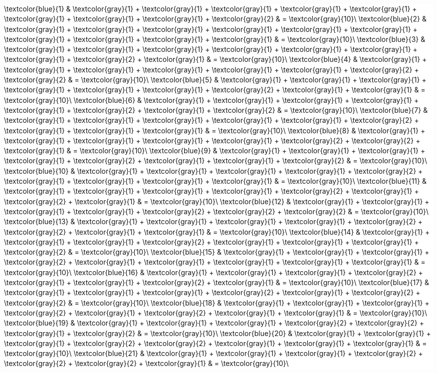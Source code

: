 \textcolor{blue}{1} & \textcolor{gray}{1} + \textcolor{gray}{1} + \textcolor{gray}{1} + \textcolor{gray}{1} + \textcolor{gray}{1} + \textcolor{gray}{1} + \textcolor{gray}{1} + \textcolor{gray}{1} + \textcolor{gray}{2} & = \textcolor{gray}{10}\\
\textcolor{blue}{2} & \textcolor{gray}{1} + \textcolor{gray}{1} + \textcolor{gray}{1} + \textcolor{gray}{1} + \textcolor{gray}{1} + \textcolor{gray}{1} + \textcolor{gray}{1} + \textcolor{gray}{1} + \textcolor{gray}{1} + \textcolor{gray}{1} & = \textcolor{gray}{10}\\
\textcolor{blue}{3} & \textcolor{gray}{1} + \textcolor{gray}{1} + \textcolor{gray}{1} + \textcolor{gray}{1} + \textcolor{gray}{1} + \textcolor{gray}{1} + \textcolor{gray}{1} + \textcolor{gray}{2} + \textcolor{gray}{1} & = \textcolor{gray}{10}\\
\textcolor{blue}{4} & \textcolor{gray}{1} + \textcolor{gray}{1} + \textcolor{gray}{1} + \textcolor{gray}{1} + \textcolor{gray}{1} + \textcolor{gray}{1} + \textcolor{gray}{2} + \textcolor{gray}{2} & = \textcolor{gray}{10}\\
\textcolor{blue}{5} & \textcolor{gray}{1} + \textcolor{gray}{1} + \textcolor{gray}{1} + \textcolor{gray}{1} + \textcolor{gray}{1} + \textcolor{gray}{1} + \textcolor{gray}{2} + \textcolor{gray}{1} + \textcolor{gray}{1} & = \textcolor{gray}{10}\\
\textcolor{blue}{6} & \textcolor{gray}{1} + \textcolor{gray}{1} + \textcolor{gray}{1} + \textcolor{gray}{1} + \textcolor{gray}{1} + \textcolor{gray}{2} + \textcolor{gray}{1} + \textcolor{gray}{2} & = \textcolor{gray}{10}\\
\textcolor{blue}{7} & \textcolor{gray}{1} + \textcolor{gray}{1} + \textcolor{gray}{1} + \textcolor{gray}{1} + \textcolor{gray}{1} + \textcolor{gray}{2} + \textcolor{gray}{1} + \textcolor{gray}{1} + \textcolor{gray}{1} & = \textcolor{gray}{10}\\
\textcolor{blue}{8} & \textcolor{gray}{1} + \textcolor{gray}{1} + \textcolor{gray}{1} + \textcolor{gray}{1} + \textcolor{gray}{1} + \textcolor{gray}{2} + \textcolor{gray}{2} + \textcolor{gray}{1} & = \textcolor{gray}{10}\\
\textcolor{blue}{9} & \textcolor{gray}{1} + \textcolor{gray}{1} + \textcolor{gray}{1} + \textcolor{gray}{1} + \textcolor{gray}{2} + \textcolor{gray}{1} + \textcolor{gray}{1} + \textcolor{gray}{2} & = \textcolor{gray}{10}\\
\textcolor{blue}{10} & \textcolor{gray}{1} + \textcolor{gray}{1} + \textcolor{gray}{1} + \textcolor{gray}{1} + \textcolor{gray}{2} + \textcolor{gray}{1} + \textcolor{gray}{1} + \textcolor{gray}{1} + \textcolor{gray}{1} & = \textcolor{gray}{10}\\
\textcolor{blue}{11} & \textcolor{gray}{1} + \textcolor{gray}{1} + \textcolor{gray}{1} + \textcolor{gray}{1} + \textcolor{gray}{2} + \textcolor{gray}{1} + \textcolor{gray}{2} + \textcolor{gray}{1} & = \textcolor{gray}{10}\\
\textcolor{blue}{12} & \textcolor{gray}{1} + \textcolor{gray}{1} + \textcolor{gray}{1} + \textcolor{gray}{1} + \textcolor{gray}{2} + \textcolor{gray}{2} + \textcolor{gray}{2} & = \textcolor{gray}{10}\\
\textcolor{blue}{13} & \textcolor{gray}{1} + \textcolor{gray}{1} + \textcolor{gray}{1} + \textcolor{gray}{1} + \textcolor{gray}{2} + \textcolor{gray}{2} + \textcolor{gray}{1} + \textcolor{gray}{1} & = \textcolor{gray}{10}\\
\textcolor{blue}{14} & \textcolor{gray}{1} + \textcolor{gray}{1} + \textcolor{gray}{1} + \textcolor{gray}{2} + \textcolor{gray}{1} + \textcolor{gray}{1} + \textcolor{gray}{1} + \textcolor{gray}{2} & = \textcolor{gray}{10}\\
\textcolor{blue}{15} & \textcolor{gray}{1} + \textcolor{gray}{1} + \textcolor{gray}{1} + \textcolor{gray}{2} + \textcolor{gray}{1} + \textcolor{gray}{1} + \textcolor{gray}{1} + \textcolor{gray}{1} + \textcolor{gray}{1} & = \textcolor{gray}{10}\\
\textcolor{blue}{16} & \textcolor{gray}{1} + \textcolor{gray}{1} + \textcolor{gray}{1} + \textcolor{gray}{2} + \textcolor{gray}{1} + \textcolor{gray}{1} + \textcolor{gray}{2} + \textcolor{gray}{1} & = \textcolor{gray}{10}\\
\textcolor{blue}{17} & \textcolor{gray}{1} + \textcolor{gray}{1} + \textcolor{gray}{1} + \textcolor{gray}{2} + \textcolor{gray}{1} + \textcolor{gray}{2} + \textcolor{gray}{2} & = \textcolor{gray}{10}\\
\textcolor{blue}{18} & \textcolor{gray}{1} + \textcolor{gray}{1} + \textcolor{gray}{1} + \textcolor{gray}{2} + \textcolor{gray}{1} + \textcolor{gray}{2} + \textcolor{gray}{1} + \textcolor{gray}{1} & = \textcolor{gray}{10}\\
\textcolor{blue}{19} & \textcolor{gray}{1} + \textcolor{gray}{1} + \textcolor{gray}{1} + \textcolor{gray}{2} + \textcolor{gray}{2} + \textcolor{gray}{1} + \textcolor{gray}{2} & = \textcolor{gray}{10}\\
\textcolor{blue}{20} & \textcolor{gray}{1} + \textcolor{gray}{1} + \textcolor{gray}{1} + \textcolor{gray}{2} + \textcolor{gray}{2} + \textcolor{gray}{1} + \textcolor{gray}{1} + \textcolor{gray}{1} & = \textcolor{gray}{10}\\
\textcolor{blue}{21} & \textcolor{gray}{1} + \textcolor{gray}{1} + \textcolor{gray}{1} + \textcolor{gray}{2} + \textcolor{gray}{2} + \textcolor{gray}{2} + \textcolor{gray}{1} & = \textcolor{gray}{10}\\